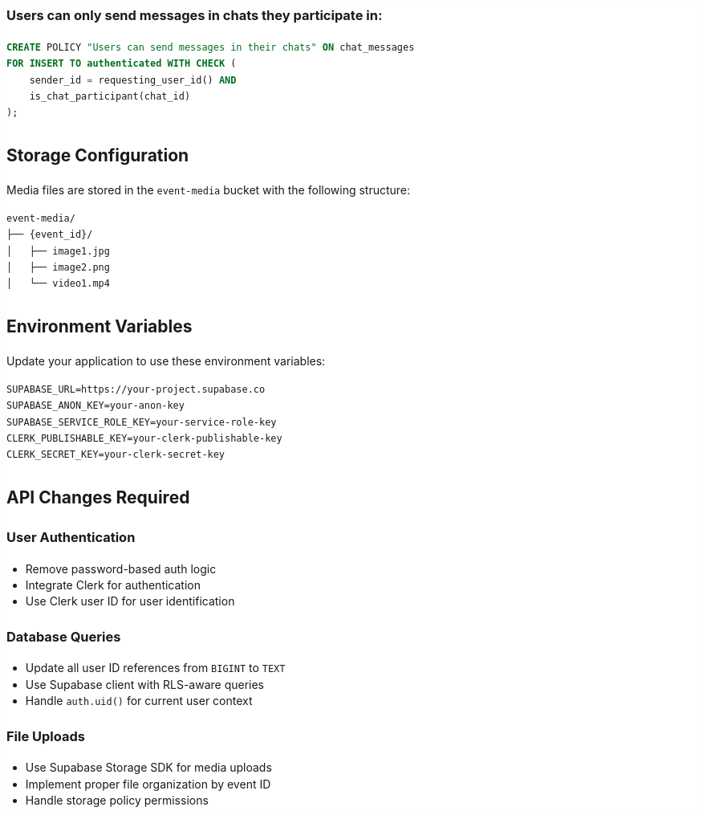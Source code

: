 ### Users can only send messages in chats they participate in:

```sql
CREATE POLICY "Users can send messages in their chats" ON chat_messages
FOR INSERT TO authenticated WITH CHECK (
    sender_id = requesting_user_id() AND
    is_chat_participant(chat_id)
);
```

## Storage Configuration

Media files are stored in the `event-media` bucket with the following structure:

```
event-media/
├── {event_id}/
│   ├── image1.jpg
│   ├── image2.png
│   └── video1.mp4
```

## Environment Variables

Update your application to use these environment variables:

```env
SUPABASE_URL=https://your-project.supabase.co
SUPABASE_ANON_KEY=your-anon-key
SUPABASE_SERVICE_ROLE_KEY=your-service-role-key
CLERK_PUBLISHABLE_KEY=your-clerk-publishable-key
CLERK_SECRET_KEY=your-clerk-secret-key
```

## API Changes Required

### User Authentication

- Remove password-based auth logic
- Integrate Clerk for authentication
- Use Clerk user ID for user identification

### Database Queries

- Update all user ID references from `BIGINT` to `TEXT`
- Use Supabase client with RLS-aware queries
- Handle `auth.uid()` for current user context

### File Uploads

- Use Supabase Storage SDK for media uploads
- Implement proper file organization by event ID
- Handle storage policy permissions
